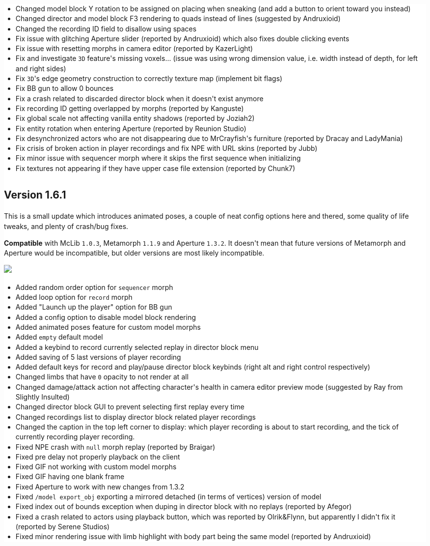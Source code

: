 * Changed model block Y rotation to be assigned on placing when sneaking (and add a button to orient toward you instead)
* Changed director and model block F3 rendering to quads instead of lines (suggested by Andruxioid)
* Changed the recording ID field to disallow using spaces
* Fix issue with glitching Aperture slider (reported by Andruxioid) which also fixes double clicking events
* Fix issue with resetting morphs in camera editor (reported by KazerLight)
* Fix and investigate `3D` feature's missing voxels... (issue was using wrong dimension value, i.e. width instead of depth, for left and right sides) 
* Fix `3D`'s edge geometry construction to correctly texture map (implement bit flags)
* Fix BB gun to allow 0 bounces
* Fix a crash related to discarded director block when it doesn't exist anymore
* Fix recording ID getting overlapped by morphs (reported by Kanguste)
* Fix global scale not affecting vanilla entity shadows (reported by Joziah2)
* Fix entity rotation when entering Aperture (reported by Reunion Studio)
* Fix desynchronized actors who are not disappearing due to MrCrayfish's furniture (reported by Dracay and LadyMania)
* Fix crisis of broken action in player recordings and fix NPE with URL skins (reported by Jubb)
* Fix minor issue with sequencer morph where it skips the first sequence when initializing
* Fix textures not appearing if they have upper case file extension (reported by Chunk7)

## Version 1.6.1

This is a small update which introduces animated poses, a couple of neat config options here and thered, some quality of life tweaks, and plenty of crash/bug fixes.

**Compatible** with McLib `1.0.3`, Metamorph `1.1.9` and Aperture `1.3.2`. It doesn't mean that future versions of Metamorph and Aperture would be incompatible, but older versions are most likely incompatible.

<a href="https://youtu.be/CI0WGNFLV4k"><img src="https://img.youtube.com/vi/CI0WGNFLV4k/0.jpg"></a> 

* Added random order option for `sequencer` morph
* Added loop option for `record` morph
* Added "Launch up the player" option for BB gun
* Added a config option to disable model block rendering
* Added animated poses feature for custom model morphs
* Added `empty` default model
* Added a keybind to record currently selected replay in director block menu
* Added saving of 5 last versions of player recording
* Added default keys for record and play/pause director block keybinds (right alt and right control respectively)
* Changed limbs that have `0` opacity to not render at all
* Changed damage/attack action not affecting character's health in camera editor preview mode (suggested by Ray from Slightly Insulted)
* Changed director block GUI to prevent selecting first replay every time
* Changed recordings list to display director block related player recordings
* Changed the caption in the top left corner to display: which player recording is about to start recording, and the tick of currently recording player recording.
* Fixed NPE crash with `null` morph replay (reported by Braigar)
* Fixed pre delay not properly playback on the client
* Fixed GIF not working with custom model morphs
* Fixed GIF having one blank frame
* Fixed Aperture to work with new changes from 1.3.2
* Fixed `/model export_obj` exporting a mirrored detached (in terms of vertices) version of model
* Fixed index out of bounds exception when duping in director block with no replays (reported by Afegor)
* Fixed a crash related to actors using playback button, which was reported by Olrik&Flynn, but apparently I didn't fix it (reported by Serene Studios)
* Fixed minor rendering issue with limb highlight with body part being the same model (reported by Andruxioid)

